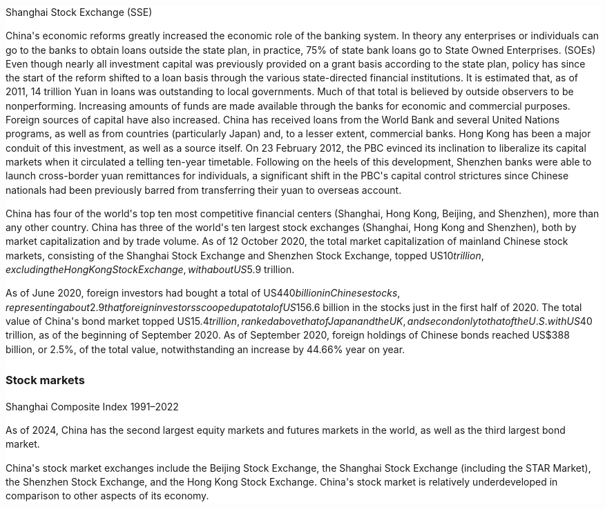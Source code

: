 Shanghai Stock Exchange (SSE)

China's economic reforms greatly increased the economic role of the banking
system. In theory any enterprises or individuals can go to the banks to obtain
loans outside the state plan, in practice, 75% of state bank loans go to State
Owned Enterprises. (SOEs) Even though nearly all investment capital was
previously provided on a grant basis according to the state plan, policy has
since the start of the reform shifted to a loan basis through the various
state-directed financial institutions. It is estimated that, as of 2011, 14
trillion Yuan in loans was outstanding to local governments. Much of that
total is believed by outside observers to be nonperforming. Increasing amounts
of funds are made available through the banks for economic and commercial
purposes. Foreign sources of capital have also increased. China has received
loans from the World Bank and several United Nations programs, as well as from
countries (particularly Japan) and, to a lesser extent, commercial banks. Hong
Kong has been a major conduit of this investment, as well as a source itself.
On 23 February 2012, the PBC evinced its inclination to liberalize its capital
markets when it circulated a telling ten-year timetable. Following on the
heels of this development, Shenzhen banks were able to launch cross-border
yuan remittances for individuals, a significant shift in the PBC's capital
control strictures since Chinese nationals had been previously barred from
transferring their yuan to overseas account.

China has four of the world's top ten most competitive financial centers
(Shanghai, Hong Kong, Beijing, and Shenzhen), more than any other country.
China has three of the world's ten largest stock exchanges (Shanghai, Hong
Kong and Shenzhen), both by market capitalization and by trade volume. As of
12 October 2020, the total market capitalization of mainland Chinese stock
markets, consisting of the Shanghai Stock Exchange and Shenzhen Stock
Exchange, topped US$10 trillion, excluding the Hong Kong Stock Exchange, with
about US$5.9 trillion.

As of June 2020, foreign investors had bought a total of US$440 billion in
Chinese stocks, representing about 2.9% of the total value, and indicating
that foreign investors scooped up a total of US$156.6 billion in the stocks
just in the first half of 2020. The total value of China's bond market topped
US$15.4 trillion, ranked above that of Japan and the UK, and second only to
that of the U.S. with US$40 trillion, as of the beginning of September 2020.
As of September 2020, foreign holdings of Chinese bonds reached US$388
billion, or 2.5%, of the total value, notwithstanding an increase by 44.66%
year on year.

### Stock markets

Shanghai Composite Index 1991–2022

As of 2024, China has the second largest equity markets and futures markets in
the world, as well as the third largest bond market.

China's stock market exchanges include the Beijing Stock Exchange, the
Shanghai Stock Exchange (including the STAR Market), the Shenzhen Stock
Exchange, and the Hong Kong Stock Exchange. China's stock market is relatively
underdeveloped in comparison to other aspects of its economy.
